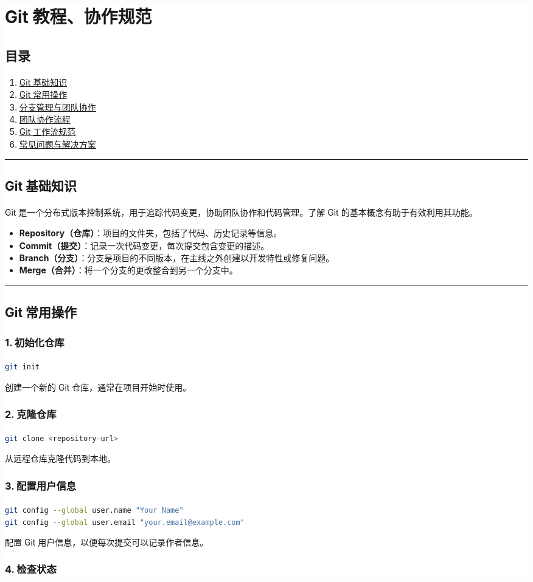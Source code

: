 
# Git 教程、协作规范

## 目录
1. [Git 基础知识](#git-基础知识)
2. [Git 常用操作](#git-常用操作)
3. [分支管理与团队协作](#分支管理与团队协作)
4. [团队协作流程](#团队协作流程)
5. [Git 工作流规范](#git-工作流规范)
6. [常见问题与解决方案](#常见问题与解决方案)

---

## Git 基础知识

Git 是一个分布式版本控制系统，用于追踪代码变更，协助团队协作和代码管理。了解 Git 的基本概念有助于有效利用其功能。

- **Repository（仓库）**：项目的文件夹，包括了代码、历史记录等信息。
- **Commit（提交）**：记录一次代码变更，每次提交包含变更的描述。
- **Branch（分支）**：分支是项目的不同版本，在主线之外创建以开发特性或修复问题。
- **Merge（合并）**：将一个分支的更改整合到另一个分支中。

---

## Git 常用操作

### 1. 初始化仓库

```bash
git init
```

创建一个新的 Git 仓库，通常在项目开始时使用。

### 2. 克隆仓库

```bash
git clone <repository-url>
```

从远程仓库克隆代码到本地。

### 3. 配置用户信息

```bash
git config --global user.name "Your Name"
git config --global user.email "your.email@example.com"
```

配置 Git 用户信息，以便每次提交可以记录作者信息。

### 4. 检查状态
